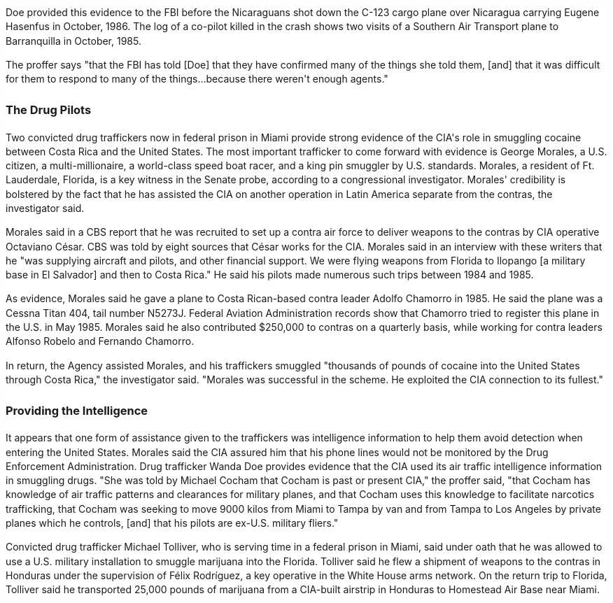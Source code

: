 Doe provided this evidence to the FBI before the Nicaraguans shot down the C-123 cargo plane over Nicaragua carrying Eugene Hasenfus in October, 1986. The log of a co-pilot killed in the crash shows two visits of a Southern Air Transport plane to Barranquilla in October, 1985.

The proffer says "that the FBI has told [Doe] that they have confirmed many of the things she told them, [and] that it was difficult for them to respond to many of the things...because there weren't enough agents."

### The Drug Pilots

Two convicted drug traffickers now in federal prison in Miami provide strong evidence of the CIA's role in smuggling cocaine between Costa Rica and the United States. The most important trafficker to come forward with evidence is George Morales, a U.S. citizen, a multi-millionaire, a world-class speed boat racer, and a king pin smuggler by U.S. standards. Morales, a resident of Ft. Lauderdale, Florida, is a key witness in the Senate probe, according to a congressional investigator. Morales' credibility is bolstered by the fact that he has assisted the CIA on another operation in Latin America separate from the contras, the investigator said.

Morales said in a CBS report that he was recruited to set up a contra air force to deliver weapons to the contras by CIA operative Octaviano César. CBS was told by eight sources that César works for the CIA. Morales said in an interview with these writers that he "was supplying aircraft and pilots, and other financial support. We were flying weapons from Florida to Ilopango [a military base in El Salvador] and then to Costa Rica." He said his pilots made numerous such trips between 1984 and 1985.

As evidence, Morales said he gave a plane to Costa Rican-based contra leader Adolfo Chamorro in 1985. He said the plane was a Cessna Titan 404, tail number N5273J. Federal Aviation Administration records show that Chamorro tried to register this plane in the U.S. in May 1985. Morales said he also contributed $250,000 to contras on a quarterly basis, while working for contra leaders Alfonso Robelo and Fernando Chamorro.

In return, the Agency assisted Morales, and his traffickers smuggled "thousands of pounds of cocaine into the United States through Costa Rica," the investigator said. "Morales was successful in the scheme. He exploited the CIA connection to its fullest."

### Providing the Intelligence

It appears that one form of assistance given to the traffickers was intelligence information to help them avoid detection when entering the United States. Morales said the CIA assured him that his phone lines would not be monitored by the Drug Enforcement Administration. Drug trafficker Wanda Doe provides evidence that the CIA used its air traffic intelligence information in smuggling drugs. "She was told by Michael Cocham that Cocham is past or present CIA," the proffer said, "that Cocham has knowledge of air traffic patterns and clearances for military planes, and that Cocham uses this knowledge to facilitate narcotics trafficking, that Cocham was seeking to move 9000 kilos from Miami to Tampa by van and from Tampa to Los Angeles by private planes which he controls, [and] that his pilots are ex-U.S. military fliers."

Convicted drug trafficker Michael Tolliver, who is serving time in a federal prison in Miami, said under oath that he was allowed to use a U.S. military installation to smuggle marijuana into the Florida. Tolliver said he flew a shipment of weapons to the contras in Honduras under the supervision of Félix Rodríguez, a key operative in the White House arms network. On the return trip to Florida, Tolliver said he transported 25,000 pounds of marijuana from a CIA-built airstrip in Honduras to Homestead Air Base near Miami.
